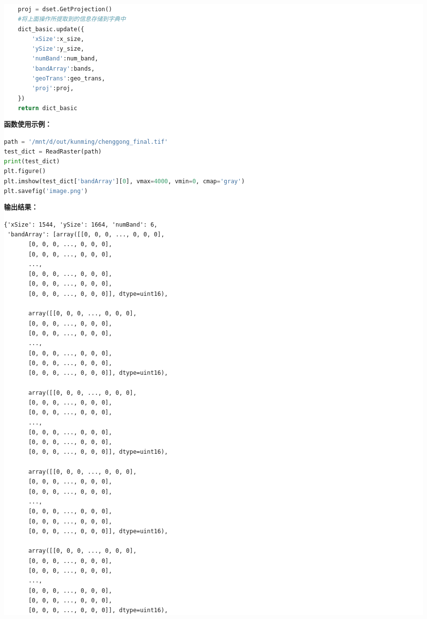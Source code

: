 ```python
    proj = dset.GetProjection()   
    #将上面操作所提取到的信息存储到字典中
    dict_basic.update({
        'xSize':x_size,
        'ySize':y_size,
        'numBand':num_band,
        'bandArray':bands,
        'geoTrans':geo_trans,
        'proj':proj,
    })
    return dict_basic
```
**函数使用示例：**
```python
path = '/mnt/d/out/kunming/chenggong_final.tif'
test_dict = ReadRaster(path)
print(test_dict)
plt.figure()
plt.imshow(test_dict['bandArray'][0], vmax=4000, vmin=0, cmap='gray')
plt.savefig('image.png')
```
**输出结果：**    
```
{'xSize': 1544, 'ySize': 1664, 'numBand': 6,
 'bandArray': [array([[0, 0, 0, ..., 0, 0, 0],
       [0, 0, 0, ..., 0, 0, 0],
       [0, 0, 0, ..., 0, 0, 0],
       ...,
       [0, 0, 0, ..., 0, 0, 0],
       [0, 0, 0, ..., 0, 0, 0],
       [0, 0, 0, ..., 0, 0, 0]], dtype=uint16), 

       array([[0, 0, 0, ..., 0, 0, 0],
       [0, 0, 0, ..., 0, 0, 0],
       [0, 0, 0, ..., 0, 0, 0],
       ...,
       [0, 0, 0, ..., 0, 0, 0],
       [0, 0, 0, ..., 0, 0, 0],
       [0, 0, 0, ..., 0, 0, 0]], dtype=uint16), 

       array([[0, 0, 0, ..., 0, 0, 0],
       [0, 0, 0, ..., 0, 0, 0],
       [0, 0, 0, ..., 0, 0, 0],
       ...,
       [0, 0, 0, ..., 0, 0, 0],
       [0, 0, 0, ..., 0, 0, 0],
       [0, 0, 0, ..., 0, 0, 0]], dtype=uint16), 

       array([[0, 0, 0, ..., 0, 0, 0],
       [0, 0, 0, ..., 0, 0, 0],
       [0, 0, 0, ..., 0, 0, 0],
       ...,
       [0, 0, 0, ..., 0, 0, 0],
       [0, 0, 0, ..., 0, 0, 0],
       [0, 0, 0, ..., 0, 0, 0]], dtype=uint16), 

       array([[0, 0, 0, ..., 0, 0, 0],
       [0, 0, 0, ..., 0, 0, 0],
       [0, 0, 0, ..., 0, 0, 0],
       ...,
       [0, 0, 0, ..., 0, 0, 0],
       [0, 0, 0, ..., 0, 0, 0],
       [0, 0, 0, ..., 0, 0, 0]], dtype=uint16), 

```